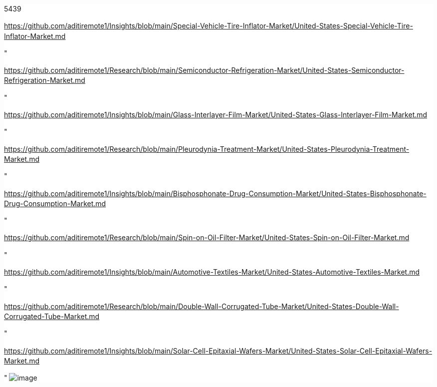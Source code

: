5439</p><p><a href="https://github.com/aditiremote1/Insights/blob/main/Special-Vehicle-Tire-Inflator-Market/United-States-Special-Vehicle-Tire-Inflator-Market.md">https://github.com/aditiremote1/Insights/blob/main/Special-Vehicle-Tire-Inflator-Market/United-States-Special-Vehicle-Tire-Inflator-Market.md</a></p>"<p><a href="https://github.com/aditiremote1/Research/blob/main/Semiconductor-Refrigeration-Market/United-States-Semiconductor-Refrigeration-Market.md">https://github.com/aditiremote1/Research/blob/main/Semiconductor-Refrigeration-Market/United-States-Semiconductor-Refrigeration-Market.md</a></p>"<p><a href="https://github.com/aditiremote1/Insights/blob/main/Glass-Interlayer-Film-Market/United-States-Glass-Interlayer-Film-Market.md">https://github.com/aditiremote1/Insights/blob/main/Glass-Interlayer-Film-Market/United-States-Glass-Interlayer-Film-Market.md</a></p>"<p><a href="https://github.com/aditiremote1/Research/blob/main/Pleurodynia-Treatment-Market/United-States-Pleurodynia-Treatment-Market.md">https://github.com/aditiremote1/Research/blob/main/Pleurodynia-Treatment-Market/United-States-Pleurodynia-Treatment-Market.md</a></p>"<p><a href="https://github.com/aditiremote1/Insights/blob/main/Bisphosphonate-Drug-Consumption-Market/United-States-Bisphosphonate-Drug-Consumption-Market.md">https://github.com/aditiremote1/Insights/blob/main/Bisphosphonate-Drug-Consumption-Market/United-States-Bisphosphonate-Drug-Consumption-Market.md</a></p>"<p><a href="https://github.com/aditiremote1/Research/blob/main/Spin-on-Oil-Filter-Market/United-States-Spin-on-Oil-Filter-Market.md">https://github.com/aditiremote1/Research/blob/main/Spin-on-Oil-Filter-Market/United-States-Spin-on-Oil-Filter-Market.md</a></p>"<p><a href="https://github.com/aditiremote1/Insights/blob/main/Automotive-Textiles-Market/United-States-Automotive-Textiles-Market.md">https://github.com/aditiremote1/Insights/blob/main/Automotive-Textiles-Market/United-States-Automotive-Textiles-Market.md</a></p>"<p><a href="https://github.com/aditiremote1/Research/blob/main/Double-Wall-Corrugated-Tube-Market/United-States-Double-Wall-Corrugated-Tube-Market.md">https://github.com/aditiremote1/Research/blob/main/Double-Wall-Corrugated-Tube-Market/United-States-Double-Wall-Corrugated-Tube-Market.md</a></p>"<p><a href="https://github.com/aditiremote1/Insights/blob/main/Solar-Cell-Epitaxial-Wafers-Market/United-States-Solar-Cell-Epitaxial-Wafers-Market.md">https://github.com/aditiremote1/Insights/blob/main/Solar-Cell-Epitaxial-Wafers-Market/United-States-Solar-Cell-Epitaxial-Wafers-Market.md</a></p>"
![image](https://github.com/user-attachments/assets/c95399c2-ecca-4a6c-bbf9-d0051021f38f)
